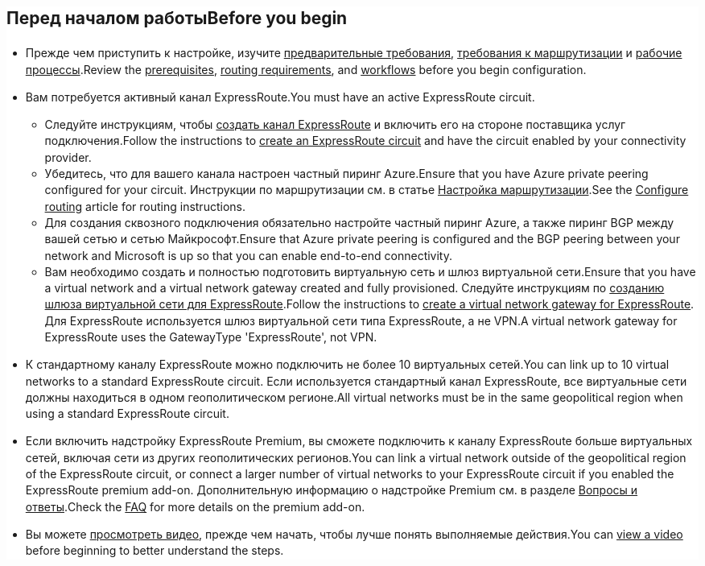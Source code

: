 ## <a name="before-you-begin"></a><span data-ttu-id="a42fd-111">Перед началом работы</span><span class="sxs-lookup"><span data-stu-id="a42fd-111">Before you begin</span></span>
* <span data-ttu-id="a42fd-112">Прежде чем приступить к настройке, изучите [предварительные требования](expressroute-prerequisites.md), [требования к маршрутизации](expressroute-routing.md) и [рабочие процессы](expressroute-workflows.md).</span><span class="sxs-lookup"><span data-stu-id="a42fd-112">Review the [prerequisites](expressroute-prerequisites.md), [routing requirements](expressroute-routing.md), and [workflows](expressroute-workflows.md) before you begin configuration.</span></span>
* <span data-ttu-id="a42fd-113">Вам потребуется активный канал ExpressRoute.</span><span class="sxs-lookup"><span data-stu-id="a42fd-113">You must have an active ExpressRoute circuit.</span></span>
  
  * <span data-ttu-id="a42fd-114">Следуйте инструкциям, чтобы [создать канал ExpressRoute](expressroute-howto-circuit-portal-resource-manager.md) и включить его на стороне поставщика услуг подключения.</span><span class="sxs-lookup"><span data-stu-id="a42fd-114">Follow the instructions to [create an ExpressRoute circuit](expressroute-howto-circuit-portal-resource-manager.md) and have the circuit enabled by your connectivity provider.</span></span>
  * <span data-ttu-id="a42fd-115">Убедитесь, что для вашего канала настроен частный пиринг Azure.</span><span class="sxs-lookup"><span data-stu-id="a42fd-115">Ensure that you have Azure private peering configured for your circuit.</span></span> <span data-ttu-id="a42fd-116">Инструкции по маршрутизации см. в статье [Настройка маршрутизации](expressroute-howto-routing-portal-resource-manager.md).</span><span class="sxs-lookup"><span data-stu-id="a42fd-116">See the [Configure routing](expressroute-howto-routing-portal-resource-manager.md) article for routing instructions.</span></span>
  * <span data-ttu-id="a42fd-117">Для создания сквозного подключения обязательно настройте частный пиринг Azure, а также пиринг BGP между вашей сетью и сетью Майкрософт.</span><span class="sxs-lookup"><span data-stu-id="a42fd-117">Ensure that Azure private peering is configured and the BGP peering between your network and Microsoft is up so that you can enable end-to-end connectivity.</span></span>
  * <span data-ttu-id="a42fd-118">Вам необходимо создать и полностью подготовить виртуальную сеть и шлюз виртуальной сети.</span><span class="sxs-lookup"><span data-stu-id="a42fd-118">Ensure that you have a virtual network and a virtual network gateway created and fully provisioned.</span></span> <span data-ttu-id="a42fd-119">Следуйте инструкциям по [созданию шлюза виртуальной сети для ExpressRoute](expressroute-howto-add-gateway-resource-manager.md).</span><span class="sxs-lookup"><span data-stu-id="a42fd-119">Follow the instructions to [create a virtual network gateway for ExpressRoute](expressroute-howto-add-gateway-resource-manager.md).</span></span> <span data-ttu-id="a42fd-120">Для ExpressRoute используется шлюз виртуальной сети типа ExpressRoute, а не VPN.</span><span class="sxs-lookup"><span data-stu-id="a42fd-120">A virtual network gateway for ExpressRoute uses the GatewayType 'ExpressRoute', not VPN.</span></span>

* <span data-ttu-id="a42fd-121">К стандартному каналу ExpressRoute можно подключить не более 10 виртуальных сетей.</span><span class="sxs-lookup"><span data-stu-id="a42fd-121">You can link up to 10 virtual networks to a standard ExpressRoute circuit.</span></span> <span data-ttu-id="a42fd-122">Если используется стандартный канал ExpressRoute, все виртуальные сети должны находиться в одном геополитическом регионе.</span><span class="sxs-lookup"><span data-stu-id="a42fd-122">All virtual networks must be in the same geopolitical region when using a standard ExpressRoute circuit.</span></span> 
* <span data-ttu-id="a42fd-123">Если включить надстройку ExpressRoute Premium, вы сможете подключить к каналу ExpressRoute больше виртуальных сетей, включая сети из других геополитических регионов.</span><span class="sxs-lookup"><span data-stu-id="a42fd-123">You can link a virtual network outside of the geopolitical region of the ExpressRoute circuit, or connect a larger number of virtual networks to your ExpressRoute circuit if you enabled the ExpressRoute premium add-on.</span></span> <span data-ttu-id="a42fd-124">Дополнительную информацию о надстройке Premium см. в разделе [Вопросы и ответы](expressroute-faqs.md).</span><span class="sxs-lookup"><span data-stu-id="a42fd-124">Check the [FAQ](expressroute-faqs.md) for more details on the premium add-on.</span></span>
* <span data-ttu-id="a42fd-125">Вы можете [просмотреть видео](http://azure.microsoft.com/documentation/videos/azure-expressroute-how-to-create-a-connection-between-your-vpn-gateway-and-expressroute-circuit), прежде чем начать, чтобы лучше понять выполняемые действия.</span><span class="sxs-lookup"><span data-stu-id="a42fd-125">You can [view a video](http://azure.microsoft.com/documentation/videos/azure-expressroute-how-to-create-a-connection-between-your-vpn-gateway-and-expressroute-circuit) before beginning to better understand the steps.</span></span>
